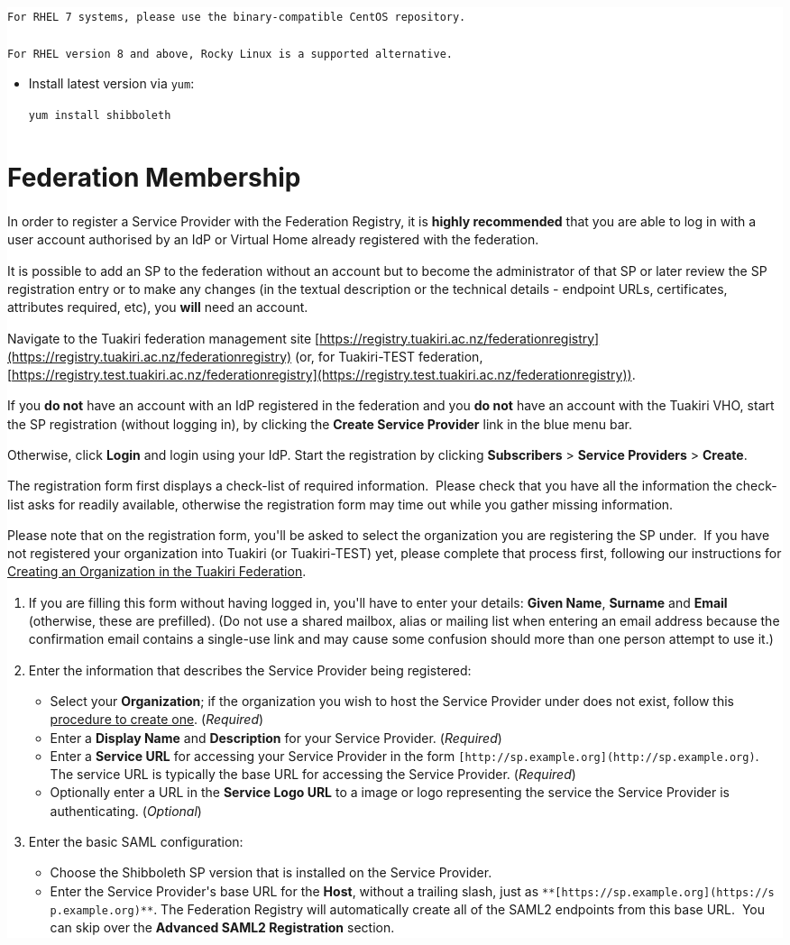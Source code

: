     For RHEL 7 systems, please use the binary-compatible CentOS repository.
    
    For RHEL version 8 and above, Rocky Linux is a supported alternative.
    
*   Install latest version via `yum`:
    
    ```
    yum install shibboleth
    ```
    

# Federation Membership

  

In order to register a Service Provider with the Federation Registry, it is **highly recommended** that you are able to log in with a user account authorised by an IdP or Virtual Home already registered with the federation.

It is possible to add an SP to the federation without an account but to become the administrator of that SP or later review the SP registration entry or to make any changes (in the textual description or the technical details - endpoint URLs, certificates, attributes required, etc), you **will** need an account.

Navigate to the Tuakiri federation management site [https://registry.tuakiri.ac.nz/federationregistry](https://registry.tuakiri.ac.nz/federationregistry) (or, for Tuakiri-TEST federation, [https://registry.test.tuakiri.ac.nz/federationregistry](https://registry.test.tuakiri.ac.nz/federationregistry)).

If you **do not** have an account with an IdP registered in the federation and you **do not** have an account with the Tuakiri VHO, start the SP registration (without logging in), by clicking the **Create Service Provider** link in the blue menu bar.

Otherwise, click **Login** and login using your IdP. Start the registration by clicking **Subscribers** > **Service Providers** > **Create**.

The registration form first displays a check-list of required information.  Please check that you have all the information the check-list asks for readily available, otherwise the registration form may time out while you gather missing information.

Please note that on the registration form, you'll be asked to select the organization you are registering the SP under.  If you have not registered your organization into Tuakiri (or Tuakiri-TEST) yet, please complete that process first, following our instructions for [Creating an Organization in the Tuakiri Federation](https://reannz.atlassian.net/wiki/spaces/Tuakiri/pages/3815539860/Creating+an+Organization+in+the+Tuakiri+Federation).

1.  If you are filling this form without having logged in, you'll have to enter your details: **Given Name**, **Surname** and **Email** (otherwise, these are prefilled). (Do not use a shared mailbox, alias or mailing list when entering an email address because the confirmation email contains a single-use link and may cause some confusion should more than one person attempt to use it.)  
      
    
2.  Enter the information that describes the Service Provider being registered:
    *   Select your **Organization**; if the organization you wish to host the Service Provider under does not exist, follow this [procedure to create one](https://reannz.atlassian.net/wiki/spaces/Tuakiri/pages/3815539860/Creating+an+Organization+in+the+Tuakiri+Federation). (_Required_)
    *   Enter a **Display Name** and **Description** for your Service Provider. (_Required_)
    *   Enter a **Service URL** for accessing your Service Provider in the form `[http://sp.example.org](http://sp.example.org)`. The service URL is typically the base URL for accessing the Service Provider. (_Required_)
    *   Optionally enter a URL in the **Service Logo URL** to a image or logo representing the service the Service Provider is authenticating. (_Optional_)
3.  Enter the basic SAML configuration:
    *   Choose the Shibboleth SP version that is installed on the Service Provider.
    *   Enter the Service Provider's base URL for the **Host**, without a trailing slash, just as `**[https://sp.example.org](https://sp.example.org)**`. The Federation Registry will automatically create all of the SAML2 endpoints from this base URL.  You can skip over the **Advanced SAML2 Registration** section.